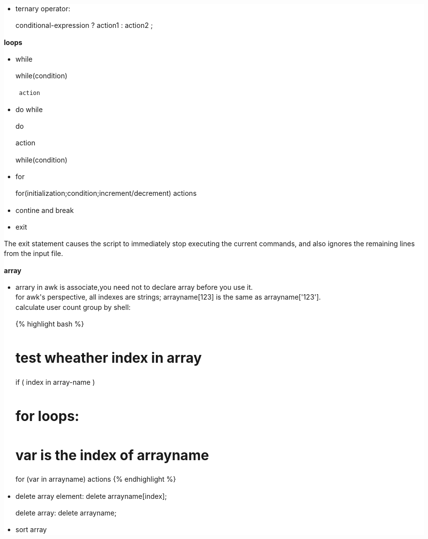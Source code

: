  - ternary operator:

    conditional-expression ? action1 : action2 ; 


**loops**

 - while

    while(condition)
    
        action

 - do while

    do
    
    action
    
    while(condition)

 - for

    for(initialization;condition;increment/decrement) 
         actions

 - contine and break

 - exit

The exit statement causes the script to immediately stop executing the current commands, and also ignores the remaining lines from the
input file.



**array**

+   arrary in awk is associate,you need not to declare array before you use it.  
    for awk's perspective, all indexes are strings; arrayname[123] is the same as arrayname['123'].   
    calculate user count group by shell:

    {% highlight bash %}
    # test wheather index in array
    
    if ( index in array-name )
    
    # for loops:
    # var is the index of arrayname
    for (var in arrayname)
         actions
    {% endhighlight %}

+   delete array element: delete arrayname[index];

    delete array: delete arrayname;

+   sort array
